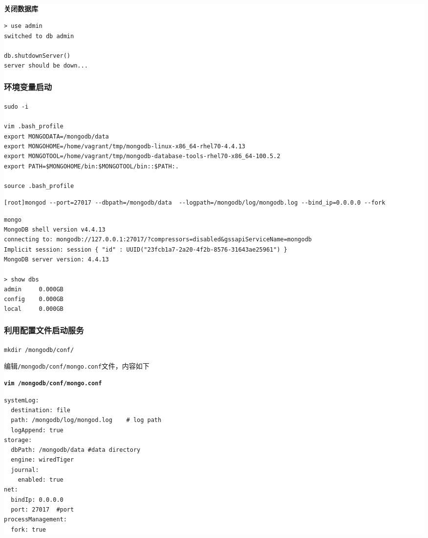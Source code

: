 **关闭数据库**

```
> use admin
switched to db admin

db.shutdownServer()
server should be down...
```


### **环境变量启动**

```
sudo -i

vim .bash_profile
export MONGODATA=/mongodb/data 
export MONGOHOME=/home/vagrant/tmp/mongodb-linux-x86_64-rhel70-4.4.13
export MONGOTOOL=/home/vagrant/tmp/mongodb-database-tools-rhel70-x86_64-100.5.2
export PATH=$MONGOHOME/bin:$MONGOTOOL/bin::$PATH:.

source .bash_profile
```

```
[root]mongod --port=27017 --dbpath=/mongodb/data  --logpath=/mongodb/log/mongodb.log --bind_ip=0.0.0.0 --fork
```
```
mongo
MongoDB shell version v4.4.13
connecting to: mongodb://127.0.0.1:27017/?compressors=disabled&gssapiServiceName=mongodb
Implicit session: session { "id" : UUID("23fcb1a7-2a20-4f2b-8576-31643ae25961") }
MongoDB server version: 4.4.13

> show dbs
admin     0.000GB
config    0.000GB
local     0.000GB
```


### **利用配置文件启动服务**

```
mkdir /mongodb/conf/
```

编辑`/mongodb/conf/mongo.conf`文件，内容如下

**`vim /mongodb/conf/mongo.conf`**

``` 
systemLog:
  destination: file
  path: /mongodb/log/mongod.log    # log path
  logAppend: true
storage:
  dbPath: /mongodb/data #data directory
  engine: wiredTiger
  journal:
    enabled: true
net:
  bindIp: 0.0.0.0
  port: 27017  #port
processManagement:
  fork: true
```